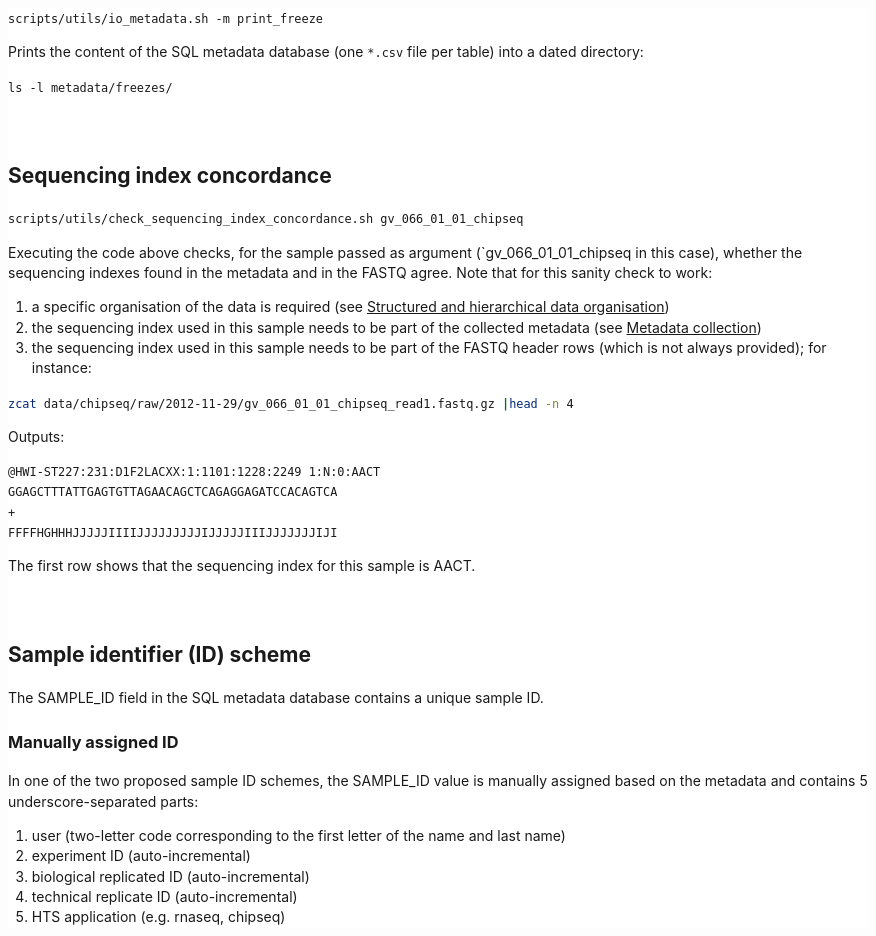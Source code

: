 ```
scripts/utils/io_metadata.sh -m print_freeze
```
Prints the content of the SQL metadata database (one `*.csv` file per table) into a dated directory:
```
ls -l metadata/freezes/
```


<br>

## Sequencing index concordance

```
scripts/utils/check_sequencing_index_concordance.sh gv_066_01_01_chipseq
```
Executing the code above checks, for the sample passed as argument (`gv_066_01_01_chipseq in this case), whether the sequencing indexes found in the metadata and in the FASTQ agree. Note that for this sanity check to work:
1. a specific organisation of the data is required (see [Structured and hierarchical data organisation](#structured-and-hierarchical-data-organisation))
2. the sequencing index used in this sample needs to be part of the collected metadata (see [Metadata collection](#metadata-collection))
3. the sequencing index used in this sample needs to be part of the FASTQ header rows (which is not always provided); for instance:
```bash
zcat data/chipseq/raw/2012-11-29/gv_066_01_01_chipseq_read1.fastq.gz |head -n 4
```
Outputs:
```
@HWI-ST227:231:D1F2LACXX:1:1101:1228:2249 1:N:0:AACT
GGAGCTTTATTGAGTGTTAGAACAGCTCAGAGGAGATCCACAGTCA
+
FFFFHGHHHJJJJJIIIIJJJJJJJJJIJJJJJIIIJJJJJJJIJI
```
The first row shows that the sequencing index for this sample is AACT.


<br>

## Sample identifier (ID) scheme

The SAMPLE_ID field in the SQL metadata database contains a unique sample ID.


### Manually assigned ID

In one of the two proposed sample ID schemes, the SAMPLE_ID value is manually assigned based on the metadata and contains 5 underscore-separated parts:
1. user (two-letter code corresponding to the first letter of the name and last name)
2. experiment ID (auto-incremental)
3. biological replicated ID (auto-incremental)
4. technical replicate ID (auto-incremental)
5. HTS application (e.g. rnaseq, chipseq)
